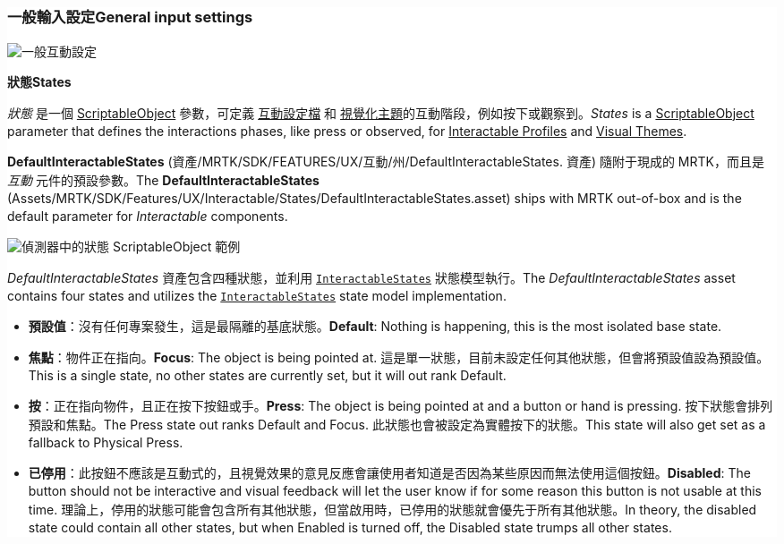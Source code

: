### <a name="general-input-settings"></a><span data-ttu-id="84be5-114">一般輸入設定</span><span class="sxs-lookup"><span data-stu-id="84be5-114">General input settings</span></span>

![一般互動設定](../images/interactable/InputFeatures_short.png)

<span data-ttu-id="84be5-116">**狀態**</span><span class="sxs-lookup"><span data-stu-id="84be5-116">**States**</span></span>

<span data-ttu-id="84be5-117">*狀態* 是一個 [ScriptableObject](https://docs.unity3d.com/Manual/class-ScriptableObject.html) 參數，可定義 [互動設定檔](#interactable-profiles) 和 [視覺化主題](../visual-themes.md)的互動階段，例如按下或觀察到。</span><span class="sxs-lookup"><span data-stu-id="84be5-117">*States* is a [ScriptableObject](https://docs.unity3d.com/Manual/class-ScriptableObject.html) parameter that defines the interactions phases, like press or observed, for [Interactable Profiles](#interactable-profiles) and [Visual Themes](../visual-themes.md).</span></span>

<span data-ttu-id="84be5-118">**DefaultInteractableStates** (資產/MRTK/SDK/FEATURES/UX/互動/州/DefaultInteractableStates. 資產) 隨附于現成的 MRTK，而且是 *互動* 元件的預設參數。</span><span class="sxs-lookup"><span data-stu-id="84be5-118">The **DefaultInteractableStates** (Assets/MRTK/SDK/Features/UX/Interactable/States/DefaultInteractableStates.asset) ships with MRTK out-of-box and is the default parameter for *Interactable* components.</span></span>

![偵測器中的狀態 ScriptableObject 範例](../images/interactable/DefaultInteractableStates.png)

<span data-ttu-id="84be5-120">*DefaultInteractableStates* 資產包含四種狀態，並利用 [`InteractableStates`](xref:Microsoft.MixedReality.Toolkit.UI.InteractableStates) 狀態模型執行。</span><span class="sxs-lookup"><span data-stu-id="84be5-120">The *DefaultInteractableStates* asset contains four states and utilizes the [`InteractableStates`](xref:Microsoft.MixedReality.Toolkit.UI.InteractableStates) state model implementation.</span></span>

* <span data-ttu-id="84be5-121">**預設值**：沒有任何專案發生，這是最隔離的基底狀態。</span><span class="sxs-lookup"><span data-stu-id="84be5-121">**Default**: Nothing is happening, this is the most isolated base state.</span></span>

* <span data-ttu-id="84be5-122">**焦點**：物件正在指向。</span><span class="sxs-lookup"><span data-stu-id="84be5-122">**Focus**: The object is being pointed at.</span></span> <span data-ttu-id="84be5-123">這是單一狀態，目前未設定任何其他狀態，但會將預設值設為預設值。</span><span class="sxs-lookup"><span data-stu-id="84be5-123">This is a single state, no other states are currently set, but it will out rank Default.</span></span>

* <span data-ttu-id="84be5-124">**按**：正在指向物件，且正在按下按鈕或手。</span><span class="sxs-lookup"><span data-stu-id="84be5-124">**Press**: The object is being pointed at and a button or hand is pressing.</span></span> <span data-ttu-id="84be5-125">按下狀態會排列預設和焦點。</span><span class="sxs-lookup"><span data-stu-id="84be5-125">The Press state out ranks Default and Focus.</span></span> <span data-ttu-id="84be5-126">此狀態也會被設定為實體按下的狀態。</span><span class="sxs-lookup"><span data-stu-id="84be5-126">This state will also get set as a fallback to Physical Press.</span></span>

* <span data-ttu-id="84be5-127">**已停用**：此按鈕不應該是互動式的，且視覺效果的意見反應會讓使用者知道是否因為某些原因而無法使用這個按鈕。</span><span class="sxs-lookup"><span data-stu-id="84be5-127">**Disabled**: The button should not be interactive and visual feedback will let the user know if for some reason this button is not usable at this time.</span></span> <span data-ttu-id="84be5-128">理論上，停用的狀態可能會包含所有其他狀態，但當啟用時，已停用的狀態就會優先于所有其他狀態。</span><span class="sxs-lookup"><span data-stu-id="84be5-128">In theory, the disabled state could contain all other states, but when Enabled is turned off, the Disabled state trumps all other states.</span></span>
